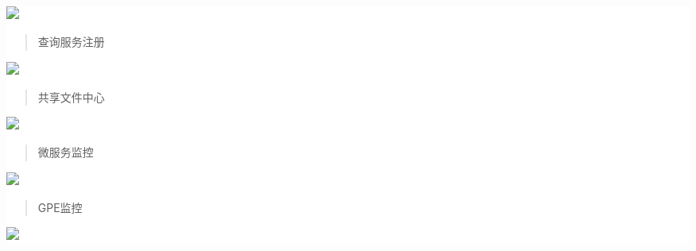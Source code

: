 ![](https://mmbiz.qpic.cn/mmbiz_png/dyicwnSlTFTpp82PZfrRR5tUaTWyHasIt1GH5etlMEh8GwcxA3xALayEibr8IZzSK5icsMkUEEIRJibdGPY0SXYoAg/0?wx_fmt=png)

> 查询服务注册

![](https://mmbiz.qpic.cn/mmbiz_png/dyicwnSlTFTpeODtahZc77tWyTMPxR5Kic7xoITGgpe5ibAia4uOF6ymxZbjwkxl1pVHUX25WshsprGCFlFEiaXUewg/0?wx_fmt=png)

> 共享文件中心

![](https://mmbiz.qpic.cn/mmbiz_png/dyicwnSlTFTpeODtahZc77tWyTMPxR5Kic5IuF4Uyf2D9a0icZv5kVhsTEufeibOAA79Ofp3veR8xzZHGicoJ2TAEicA/0?wx_fmt=png)

> 微服务监控

![](https://mmbiz.qpic.cn/mmbiz_png/dyicwnSlTFTpp82PZfrRR5tUaTWyHasIt1aiaywj37DXKtEMMxaTypBiaWAO2AZAfprXIN8NSuqhrBItVYDB805icA/0?wx_fmt=png)

> GPE监控

![](https://mmbiz.qpic.cn/mmbiz_png/dyicwnSlTFTpp82PZfrRR5tUaTWyHasItZvk2pBiakXDL7ZVj7g4kwnCARzd4SjoCLrleOMJj25iayACuPhRC43ibg/0?wx_fmt=png)

